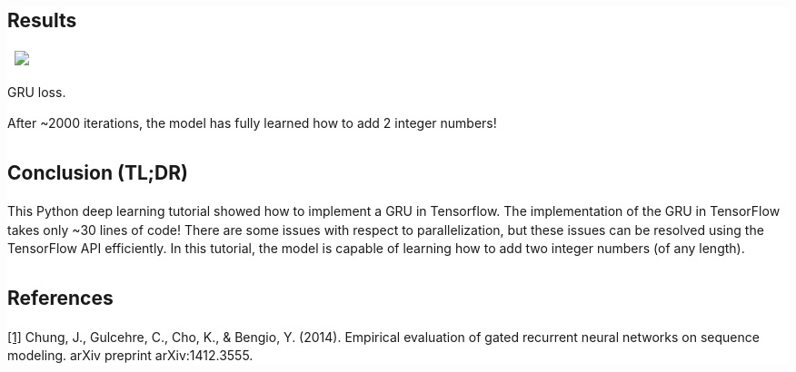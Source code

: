 ## Results

 
![](https://www.data-blogger.com/wp-content/uploads/2017/08/gru_addition_task_loss.png)


GRU loss.

After ~2000 iterations, the model has fully learned how to add 2 integer numbers!

## Conclusion (TL;DR)

This Python deep learning tutorial showed how to implement a GRU in Tensorflow. The implementation of the GRU in TensorFlow takes only ~30 lines of code! There are some issues with respect to parallelization, but these issues can be resolved using the TensorFlow API efficiently. In this tutorial, the model is capable of learning how to add two integer numbers (of any length).



## References

[[1]](https://arxiv.org/ftp/arxiv/papers/1701/1701.05923.pdf) Chung, J., Gulcehre, C., Cho, K., & Bengio, Y. (2014). Empirical evaluation of gated recurrent neural networks on sequence modeling. arXiv preprint arXiv:1412.3555.

 
